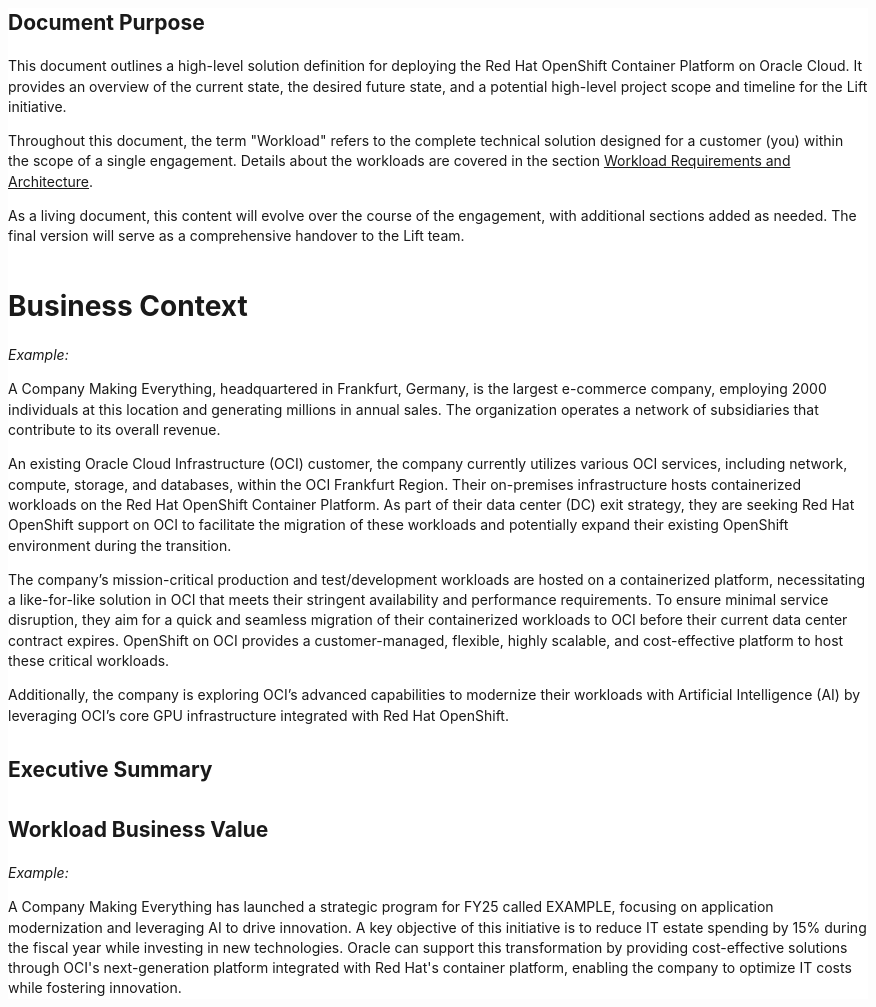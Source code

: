 ## Document Purpose

This document outlines a high-level solution definition for deploying the Red Hat OpenShift Container Platform on Oracle Cloud. It provides an overview of the current state, the desired future state, and a potential high-level project scope and timeline for the Lift initiative.

Throughout this document, the term "Workload" refers to the complete technical solution designed for a customer (you) within the scope of a single engagement. Details about the workloads are covered in the section [Workload Requirements and Architecture](#workload-requirements-and-architecture).

As a living document, this content will evolve over the course of the engagement, with additional sections added as needed. The final version will serve as a comprehensive handover to the Lift team.

# Business Context

*Example:*

A Company Making Everything, headquartered in Frankfurt, Germany, is the largest e-commerce company, employing 2000 individuals at this location and generating millions in annual sales. The organization operates a network of subsidiaries that contribute to its overall revenue.

An existing Oracle Cloud Infrastructure (OCI) customer, the company currently utilizes various OCI services, including network, compute, storage, and databases, within the OCI Frankfurt Region. Their on-premises infrastructure hosts containerized workloads on the Red Hat OpenShift Container Platform. As part of their data center (DC) exit strategy, they are seeking Red Hat OpenShift support on OCI to facilitate the migration of these workloads and potentially expand their existing OpenShift environment during the transition.

The company’s mission-critical production and test/development workloads are hosted on a containerized platform, necessitating a like-for-like solution in OCI that meets their stringent availability and performance requirements. To ensure minimal service disruption, they aim for a quick and seamless migration of their containerized workloads to OCI before their current data center contract expires. OpenShift on OCI provides a customer-managed, flexible, highly scalable, and cost-effective platform to host these critical workloads.

Additionally, the company is exploring OCI’s advanced capabilities to modernize their workloads with Artificial Intelligence (AI) by leveraging OCI’s core GPU infrastructure integrated with Red Hat OpenShift.

## Executive Summary

## Workload Business Value

*Example:*

A Company Making Everything has launched a strategic program for FY25 called EXAMPLE, focusing on application modernization and leveraging AI to drive innovation. A key objective of this initiative is to reduce IT estate spending by 15% during the fiscal year while investing in new technologies. Oracle can support this transformation by providing cost-effective solutions through OCI's next-generation platform integrated with Red Hat's container platform, enabling the company to optimize IT costs while fostering innovation.
